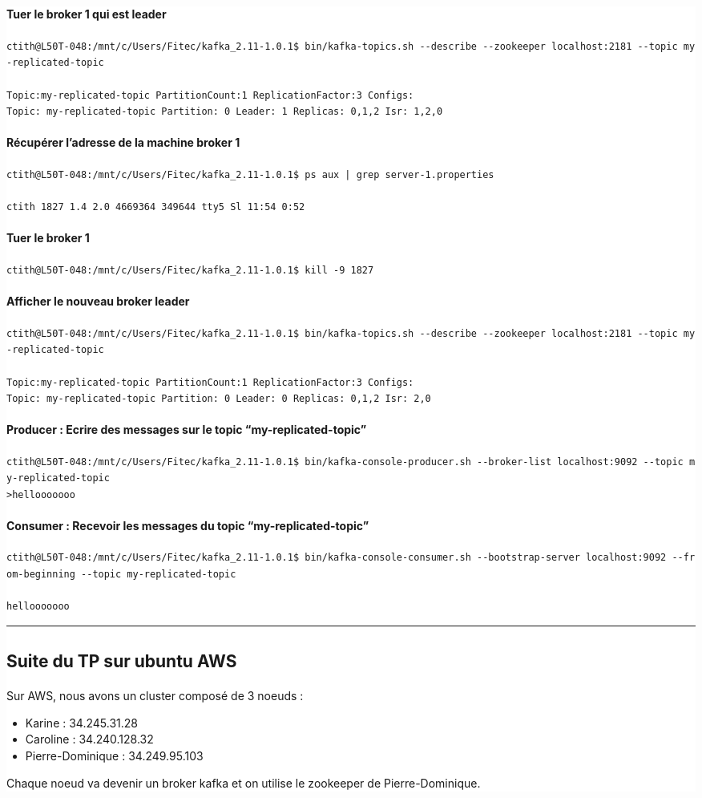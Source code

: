 #### Tuer le broker 1 qui est leader
```
ctith@L50T-048:/mnt/c/Users/Fitec/kafka_2.11-1.0.1$ bin/kafka-topics.sh --describe --zookeeper localhost:2181 --topic my-replicated-topic
  
Topic:my-replicated-topic PartitionCount:1 ReplicationFactor:3 Configs:
Topic: my-replicated-topic Partition: 0 Leader: 1 Replicas: 0,1,2 Isr: 1,2,0
```
#### Récupérer l’adresse de la machine broker 1
```
ctith@L50T-048:/mnt/c/Users/Fitec/kafka_2.11-1.0.1$ ps aux | grep server-1.properties

ctith 1827 1.4 2.0 4669364 349644 tty5 Sl 11:54 0:52
```
#### Tuer le broker 1
```
ctith@L50T-048:/mnt/c/Users/Fitec/kafka_2.11-1.0.1$ kill -9 1827
```

#### Afficher le nouveau broker leader
```
ctith@L50T-048:/mnt/c/Users/Fitec/kafka_2.11-1.0.1$ bin/kafka-topics.sh --describe --zookeeper localhost:2181 --topic my-replicated-topic

Topic:my-replicated-topic PartitionCount:1 ReplicationFactor:3 Configs:
Topic: my-replicated-topic Partition: 0 Leader: 0 Replicas: 0,1,2 Isr: 2,0
```

#### Producer : Ecrire des messages sur le topic “my-replicated-topic”
```
ctith@L50T-048:/mnt/c/Users/Fitec/kafka_2.11-1.0.1$ bin/kafka-console-producer.sh --broker-list localhost:9092 --topic my-replicated-topic
>hellooooooo
```
#### Consumer : Recevoir les messages du topic “my-replicated-topic”
```
ctith@L50T-048:/mnt/c/Users/Fitec/kafka_2.11-1.0.1$ bin/kafka-console-consumer.sh --bootstrap-server localhost:9092 --from-beginning --topic my-replicated-topic

hellooooooo
```
----------
## Suite du TP sur ubuntu AWS 
Sur AWS, nous avons un cluster composé de 3 noeuds : 
- Karine : 34.245.31.28
- Caroline : 34.240.128.32
- Pierre-Dominique : 34.249.95.103

Chaque noeud va devenir un broker kafka et on utilise le zookeeper de Pierre-Dominique.
